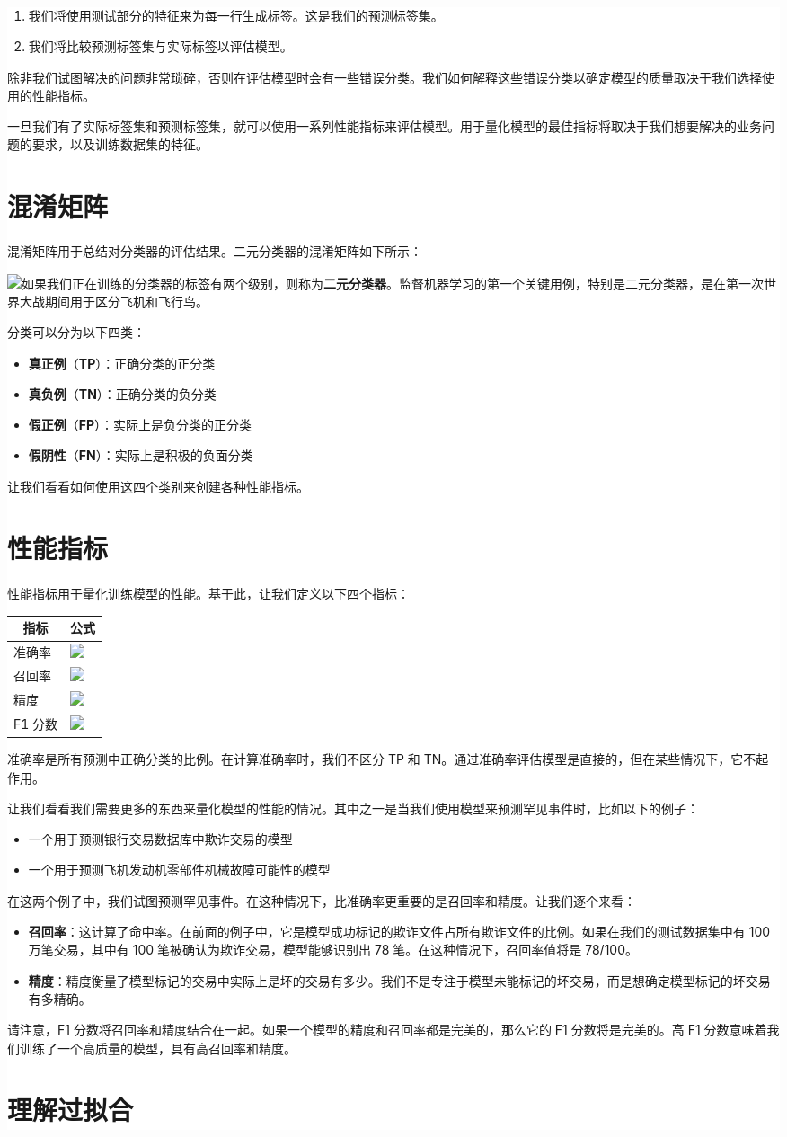 1.  我们将使用测试部分的特征来为每一行生成标签。这是我们的预测标签集。

1.  我们将比较预测标签集与实际标签以评估模型。

除非我们试图解决的问题非常琐碎，否则在评估模型时会有一些错误分类。我们如何解释这些错误分类以确定模型的质量取决于我们选择使用的性能指标。

一旦我们有了实际标签集和预测标签集，就可以使用一系列性能指标来评估模型。用于量化模型的最佳指标将取决于我们想要解决的业务问题的要求，以及训练数据集的特征。

# 混淆矩阵

混淆矩阵用于总结对分类器的评估结果。二元分类器的混淆矩阵如下所示：

![](img/ca9d79e4-5e30-4bf9-b81f-d0aee047b206.png)如果我们正在训练的分类器的标签有两个级别，则称为**二元分类器**。监督机器学习的第一个关键用例，特别是二元分类器，是在第一次世界大战期间用于区分飞机和飞行鸟。

分类可以分为以下四类：

+   **真正例**（**TP**）：正确分类的正分类

+   **真负例**（**TN**）：正确分类的负分类

+   **假正例**（**FP**）：实际上是负分类的正分类

+   **假阴性**（**FN**）：实际上是积极的负面分类

让我们看看如何使用这四个类别来创建各种性能指标。

# 性能指标

性能指标用于量化训练模型的性能。基于此，让我们定义以下四个指标：

| **指标** | **公式** |
| --- | --- |
| 准确率 | ![](img/6732024e-647e-40b8-8965-e0e10573db8d.png) |
| 召回率 | ![](img/52d52b33-c954-4bc6-ac31-325849e8a6e7.png) |
| 精度 | ![](img/985538cb-41f1-4fcf-93a4-8da6a3fecf13.png) |
| F1 分数 | ![](img/e50cf3cc-6542-4e86-82dc-39e65afcba92.png) |

准确率是所有预测中正确分类的比例。在计算准确率时，我们不区分 TP 和 TN。通过准确率评估模型是直接的，但在某些情况下，它不起作用。

让我们看看我们需要更多的东西来量化模型的性能的情况。其中之一是当我们使用模型来预测罕见事件时，比如以下的例子：

+   一个用于预测银行交易数据库中欺诈交易的模型

+   一个用于预测飞机发动机零部件机械故障可能性的模型

在这两个例子中，我们试图预测罕见事件。在这种情况下，比准确率更重要的是召回率和精度。让我们逐个来看：

+   **召回率**：这计算了命中率。在前面的例子中，它是模型成功标记的欺诈文件占所有欺诈文件的比例。如果在我们的测试数据集中有 100 万笔交易，其中有 100 笔被确认为欺诈交易，模型能够识别出 78 笔。在这种情况下，召回率值将是 78/100。

+   **精度**：精度衡量了模型标记的交易中实际上是坏的交易有多少。我们不是专注于模型未能标记的坏交易，而是想确定模型标记的坏交易有多精确。

请注意，F1 分数将召回率和精度结合在一起。如果一个模型的精度和召回率都是完美的，那么它的 F1 分数将是完美的。高 F1 分数意味着我们训练了一个高质量的模型，具有高召回率和精度。

# 理解过拟合
